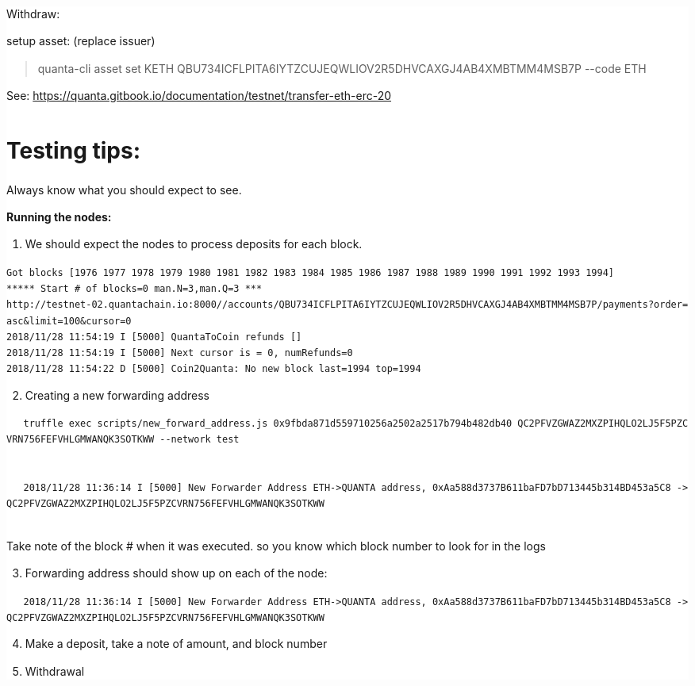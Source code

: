 
Withdraw:

setup asset:  (replace issuer)
> quanta-cli  asset set KETH QBU734ICFLPITA6IYTZCUJEQWLIOV2R5DHVCAXGJ4AB4XMBTMM4MSB7P --code ETH

See: https://quanta.gitbook.io/documentation/testnet/transfer-eth-erc-20


# Testing tips:

Always know what you should expect to see.



**Running the nodes:**

1. We should expect the nodes to process deposits for each block.  

```
Got blocks [1976 1977 1978 1979 1980 1981 1982 1983 1984 1985 1986 1987 1988 1989 1990 1991 1992 1993 1994]
***** Start # of blocks=0 man.N=3,man.Q=3 *** 
http://testnet-02.quantachain.io:8000//accounts/QBU734ICFLPITA6IYTZCUJEQWLIOV2R5DHVCAXGJ4AB4XMBTMM4MSB7P/payments?order=asc&limit=100&cursor=0
2018/11/28 11:54:19 I [5000] QuantaToCoin refunds []
2018/11/28 11:54:19 I [5000] Next cursor is = 0, numRefunds=0
2018/11/28 11:54:22 D [5000] Coin2Quanta: No new block last=1994 top=1994
```



2. Creating a new forwarding address

```
   truffle exec scripts/new_forward_address.js 0x9fbda871d559710256a2502a2517b794b482db40 QC2PFVZGWAZ2MXZPIHQLO2LJ5F5PZCVRN756FEFVHLGMWANQK3SOTKWW --network test
   
   
   2018/11/28 11:36:14 I [5000] New Forwarder Address ETH->QUANTA address, 0xAa588d3737B611baFD7bD713445b314BD453a5C8 -> QC2PFVZGWAZ2MXZPIHQLO2LJ5F5PZCVRN756FEFVHLGMWANQK3SOTKWW
   
```

Take note of the block # when it was executed.  so you know which block number to look for in the logs


3. Forwarding address should show up on each of the node:

```
   2018/11/28 11:36:14 I [5000] New Forwarder Address ETH->QUANTA address, 0xAa588d3737B611baFD7bD713445b314BD453a5C8 -> QC2PFVZGWAZ2MXZPIHQLO2LJ5F5PZCVRN756FEFVHLGMWANQK3SOTKWW
```



4. Make a deposit, take a note of amount, and block number



5. Withdrawal
